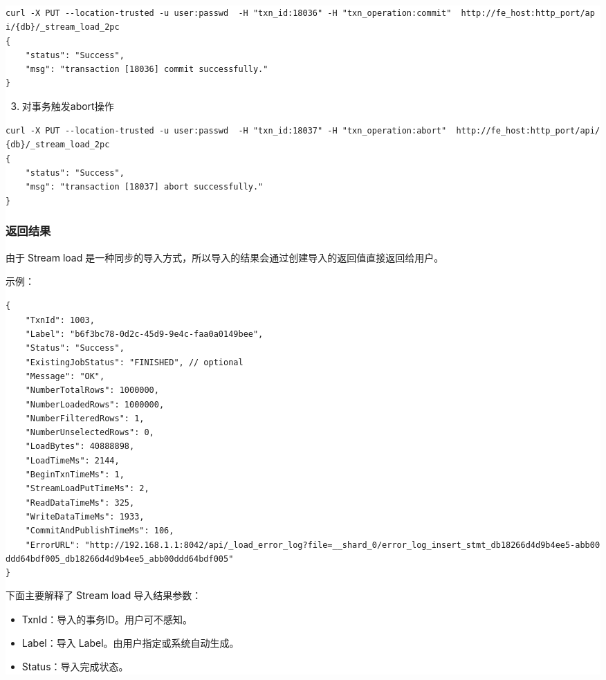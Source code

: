   ```shell
  curl -X PUT --location-trusted -u user:passwd  -H "txn_id:18036" -H "txn_operation:commit"  http://fe_host:http_port/api/{db}/_stream_load_2pc
  {
      "status": "Success",
      "msg": "transaction [18036] commit successfully."
  }
  ```
  3. 对事务触发abort操作
  ```shell
  curl -X PUT --location-trusted -u user:passwd  -H "txn_id:18037" -H "txn_operation:abort"  http://fe_host:http_port/api/{db}/_stream_load_2pc
  {
      "status": "Success",
      "msg": "transaction [18037] abort successfully."
  }
  ```


### 返回结果

由于 Stream load 是一种同步的导入方式，所以导入的结果会通过创建导入的返回值直接返回给用户。

示例：

```text
{
    "TxnId": 1003,
    "Label": "b6f3bc78-0d2c-45d9-9e4c-faa0a0149bee",
    "Status": "Success",
    "ExistingJobStatus": "FINISHED", // optional
    "Message": "OK",
    "NumberTotalRows": 1000000,
    "NumberLoadedRows": 1000000,
    "NumberFilteredRows": 1,
    "NumberUnselectedRows": 0,
    "LoadBytes": 40888898,
    "LoadTimeMs": 2144,
    "BeginTxnTimeMs": 1,
    "StreamLoadPutTimeMs": 2,
    "ReadDataTimeMs": 325,
    "WriteDataTimeMs": 1933,
    "CommitAndPublishTimeMs": 106,
    "ErrorURL": "http://192.168.1.1:8042/api/_load_error_log?file=__shard_0/error_log_insert_stmt_db18266d4d9b4ee5-abb00ddd64bdf005_db18266d4d9b4ee5_abb00ddd64bdf005"
}
```

下面主要解释了 Stream load 导入结果参数：

- TxnId：导入的事务ID。用户可不感知。

- Label：导入 Label。由用户指定或系统自动生成。

- Status：导入完成状态。
